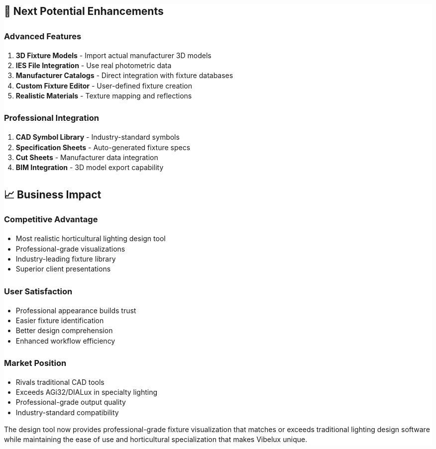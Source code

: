 ## 🚀 **Next Potential Enhancements**

### **Advanced Features**
1. **3D Fixture Models** - Import actual manufacturer 3D models
2. **IES File Integration** - Use real photometric data
3. **Manufacturer Catalogs** - Direct integration with fixture databases
4. **Custom Fixture Editor** - User-defined fixture creation
5. **Realistic Materials** - Texture mapping and reflections

### **Professional Integration**
1. **CAD Symbol Library** - Industry-standard symbols
2. **Specification Sheets** - Auto-generated fixture specs
3. **Cut Sheets** - Manufacturer data integration
4. **BIM Integration** - 3D model export capability

## 📈 **Business Impact**

### **Competitive Advantage**
- Most realistic horticultural lighting design tool
- Professional-grade visualizations
- Industry-leading fixture library
- Superior client presentations

### **User Satisfaction**
- Professional appearance builds trust
- Easier fixture identification
- Better design comprehension
- Enhanced workflow efficiency

### **Market Position**
- Rivals traditional CAD tools
- Exceeds AGi32/DIALux in specialty lighting
- Professional-grade output quality
- Industry-standard compatibility

The design tool now provides professional-grade fixture visualization that matches or exceeds traditional lighting design software while maintaining the ease of use and horticultural specialization that makes Vibelux unique.
